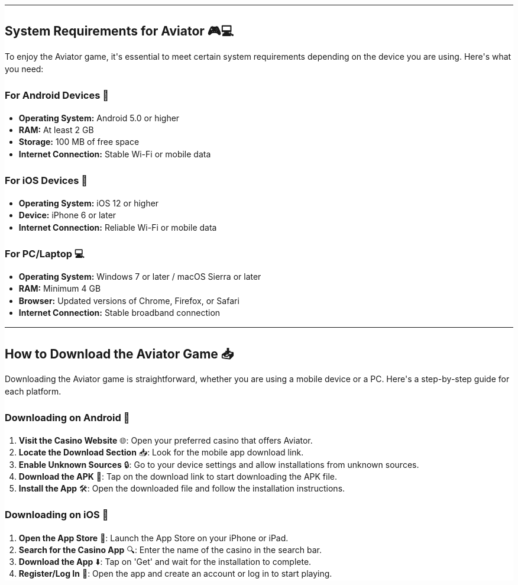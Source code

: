 ------------------------------------------------------------------------

## System Requirements for Aviator 🎮💻

To enjoy the Aviator game, it\'s essential to meet certain system
requirements depending on the device you are using. Here's what you
need:

### For Android Devices 📱

-   **Operating System:** Android 5.0 or higher
-   **RAM:** At least 2 GB
-   **Storage:** 100 MB of free space
-   **Internet Connection:** Stable Wi-Fi or mobile data

### For iOS Devices 🍏

-   **Operating System:** iOS 12 or higher
-   **Device:** iPhone 6 or later
-   **Internet Connection:** Reliable Wi-Fi or mobile data

### For PC/Laptop 💻

-   **Operating System:** Windows 7 or later / macOS Sierra or later
-   **RAM:** Minimum 4 GB
-   **Browser:** Updated versions of Chrome, Firefox, or Safari
-   **Internet Connection:** Stable broadband connection

------------------------------------------------------------------------

## How to Download the Aviator Game 📥

Downloading the Aviator game is straightforward, whether you are using a
mobile device or a PC. Here's a step-by-step guide for each platform.

### Downloading on Android 📲

1.  **Visit the Casino Website** 🌐: Open your preferred casino that
    offers Aviator.
2.  **Locate the Download Section** 📥: Look for the mobile app download
    link.
3.  **Enable Unknown Sources** 🔒: Go to your device settings and allow
    installations from unknown sources.
4.  **Download the APK** 📂: Tap on the download link to start
    downloading the APK file.
5.  **Install the App** 🛠️: Open the downloaded file and follow the
    installation instructions.

### Downloading on iOS 🍏

1.  **Open the App Store** 🏬: Launch the App Store on your iPhone or
    iPad.
2.  **Search for the Casino App** 🔍: Enter the name of the casino in
    the search bar.
3.  **Download the App** ⬇️: Tap on \'Get\' and wait for the
    installation to complete.
4.  **Register/Log In** 🔑: Open the app and create an account or log in
    to start playing.
